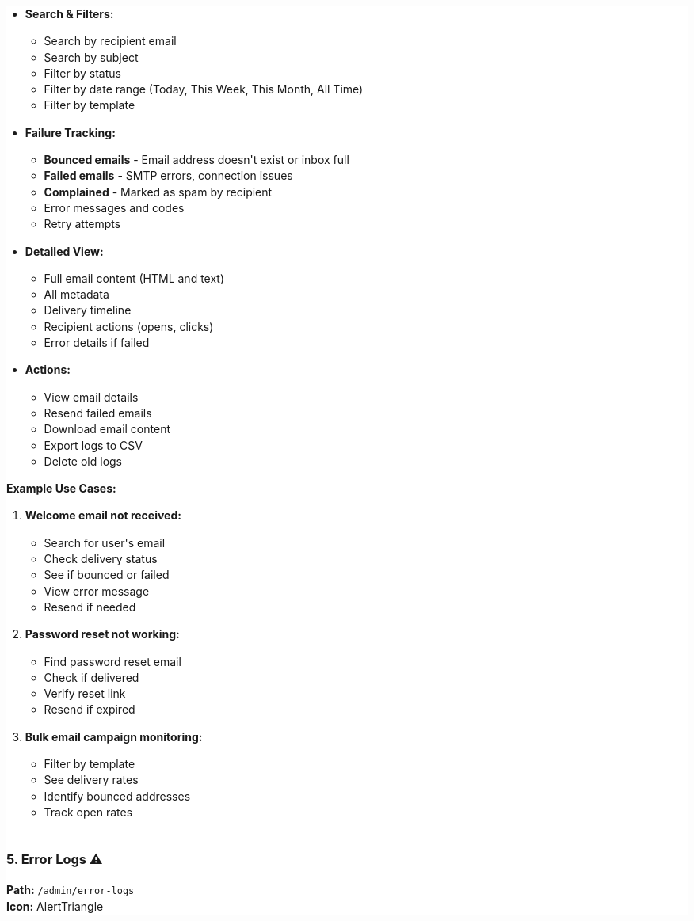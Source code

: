 - **Search & Filters:**
  - Search by recipient email
  - Search by subject
  - Filter by status
  - Filter by date range (Today, This Week, This Month, All Time)
  - Filter by template

- **Failure Tracking:**
  - **Bounced emails** - Email address doesn't exist or inbox full
  - **Failed emails** - SMTP errors, connection issues
  - **Complained** - Marked as spam by recipient
  - Error messages and codes
  - Retry attempts

- **Detailed View:**
  - Full email content (HTML and text)
  - All metadata
  - Delivery timeline
  - Recipient actions (opens, clicks)
  - Error details if failed

- **Actions:**
  - View email details
  - Resend failed emails
  - Download email content
  - Export logs to CSV
  - Delete old logs

**Example Use Cases:**
1. **Welcome email not received:**
   - Search for user's email
   - Check delivery status
   - See if bounced or failed
   - View error message
   - Resend if needed

2. **Password reset not working:**
   - Find password reset email
   - Check if delivered
   - Verify reset link
   - Resend if expired

3. **Bulk email campaign monitoring:**
   - Filter by template
   - See delivery rates
   - Identify bounced addresses
   - Track open rates

---

### 5. **Error Logs** ⚠️
**Path:** `/admin/error-logs`  
**Icon:** AlertTriangle
